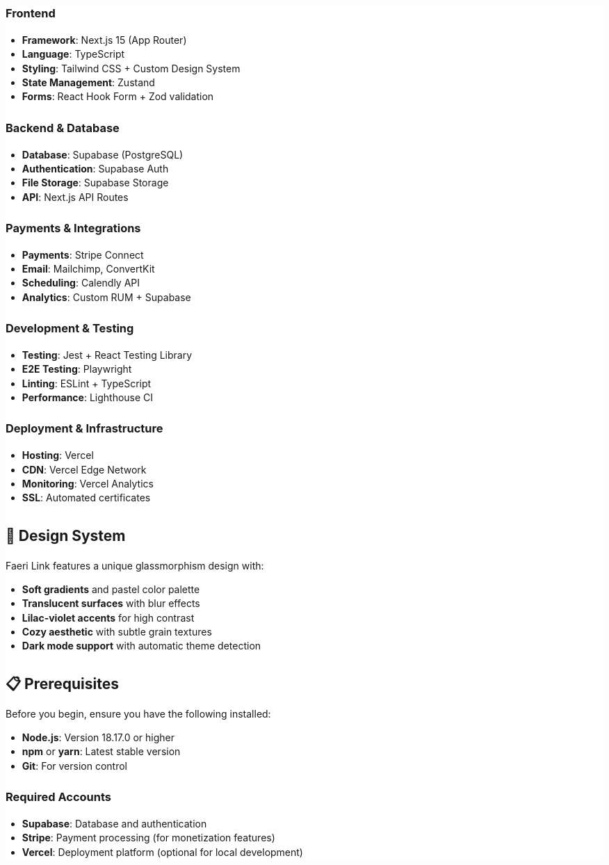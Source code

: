 ### Frontend
- **Framework**: Next.js 15 (App Router)
- **Language**: TypeScript
- **Styling**: Tailwind CSS + Custom Design System
- **State Management**: Zustand
- **Forms**: React Hook Form + Zod validation

### Backend & Database
- **Database**: Supabase (PostgreSQL)
- **Authentication**: Supabase Auth
- **File Storage**: Supabase Storage
- **API**: Next.js API Routes

### Payments & Integrations
- **Payments**: Stripe Connect
- **Email**: Mailchimp, ConvertKit
- **Scheduling**: Calendly API
- **Analytics**: Custom RUM + Supabase

### Development & Testing
- **Testing**: Jest + React Testing Library
- **E2E Testing**: Playwright
- **Linting**: ESLint + TypeScript
- **Performance**: Lighthouse CI

### Deployment & Infrastructure
- **Hosting**: Vercel
- **CDN**: Vercel Edge Network
- **Monitoring**: Vercel Analytics
- **SSL**: Automated certificates

## 🎨 Design System

Faeri Link features a unique glassmorphism design with:
- **Soft gradients** and pastel color palette
- **Translucent surfaces** with blur effects
- **Lilac-violet accents** for high contrast
- **Cozy aesthetic** with subtle grain textures
- **Dark mode support** with automatic theme detection

## 📋 Prerequisites

Before you begin, ensure you have the following installed:

- **Node.js**: Version 18.17.0 or higher
- **npm** or **yarn**: Latest stable version
- **Git**: For version control

### Required Accounts
- **Supabase**: Database and authentication
- **Stripe**: Payment processing (for monetization features)
- **Vercel**: Deployment platform (optional for local development)
